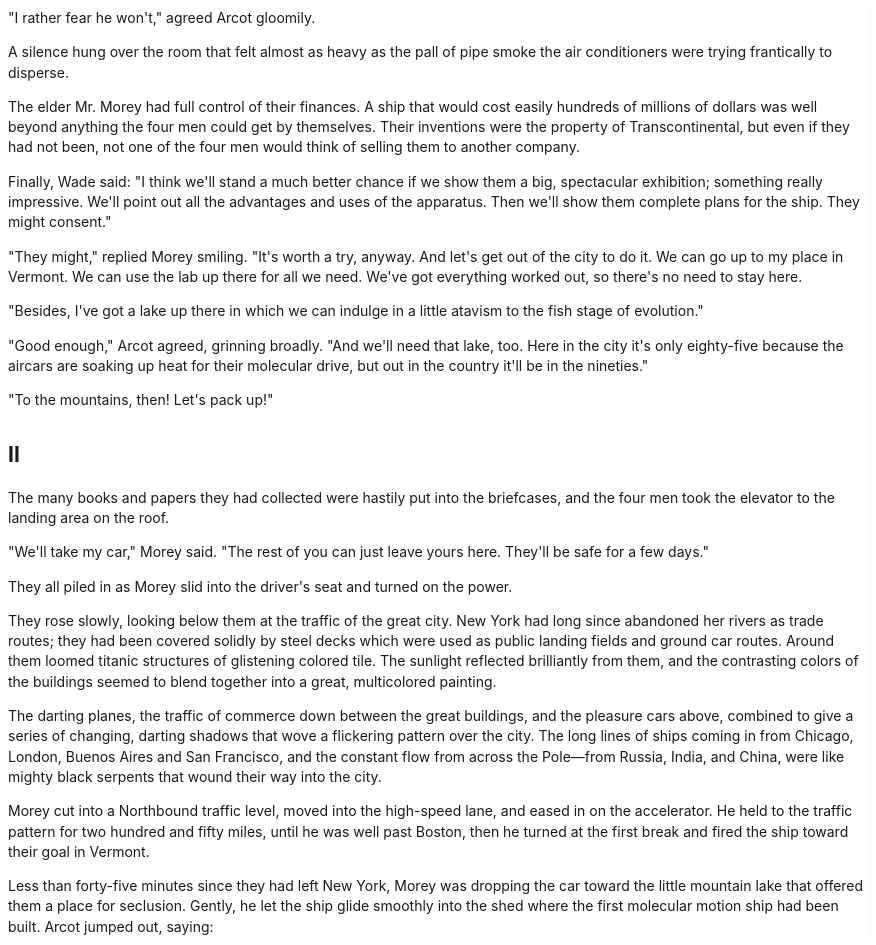 "I rather fear he won't," agreed Arcot gloomily.

A silence hung over the room that felt almost as heavy as the pall of pipe smoke the air conditioners were trying frantically to disperse.

The elder Mr. Morey had full control of their finances. A ship that would cost easily hundreds of millions of dollars was well beyond anything the four men could get by themselves. Their inventions were the property of Transcontinental, but even if they had not been, not one of the four men would think of selling them to another company.

Finally, Wade said: "I think we'll stand a much better chance if we show them a big, spectacular exhibition; something really impressive. We'll point out all the advantages and uses of the apparatus. Then we'll show them complete plans for the ship. They might consent."

"They might," replied Morey smiling. "It's worth a try, anyway. And let's get out of the city to do it. We can go up to my place in Vermont. We can use the lab up there for all we need. We've got everything worked out, so there's no need to stay here.

"Besides, I've got a lake up there in which we can indulge in a little atavism to the fish stage of evolution."

"Good enough," Arcot agreed, grinning broadly. "And we'll need that lake, too. Here in the city it's only eighty-five because the aircars are soaking up heat for their molecular drive, but out in the country it'll be in the nineties."

"To the mountains, then! Let's pack up!"


## II

The many books and papers they had collected were hastily put into the briefcases, and the four men took the elevator to the landing area on the roof.

"We'll take my car," Morey said. "The rest of you can just leave yours here. They'll be safe for a few days."

They all piled in as Morey slid into the driver's seat and turned on the power.

They rose slowly, looking below them at the traffic of the great city. New York had long since abandoned her rivers as trade routes; they had been covered solidly by steel decks which were used as public landing fields and ground car routes. Around them loomed titanic structures of glistening colored tile. The sunlight reflected brilliantly from them, and the contrasting colors of the buildings seemed to blend together into a great, multicolored painting.

The darting planes, the traffic of commerce down between the great buildings, and the pleasure cars above, combined to give a series of changing, darting shadows that wove a flickering pattern over the city. The long lines of ships coming in from Chicago, London, Buenos Aires and San Francisco, and the constant flow from across the Pole﻿—from Russia, India, and China, were like mighty black serpents that wound their way into the city.

Morey cut into a Northbound traffic level, moved into the high-speed lane, and eased in on the accelerator. He held to the traffic pattern for two hundred and fifty miles, until he was well past Boston, then he turned at the first break and fired the ship toward their goal in Vermont.

Less than forty-five minutes since they had left New York, Morey was dropping the car toward the little mountain lake that offered them a place for seclusion. Gently, he let the ship glide smoothly into the shed where the first molecular motion ship had been built. Arcot jumped out, saying:
